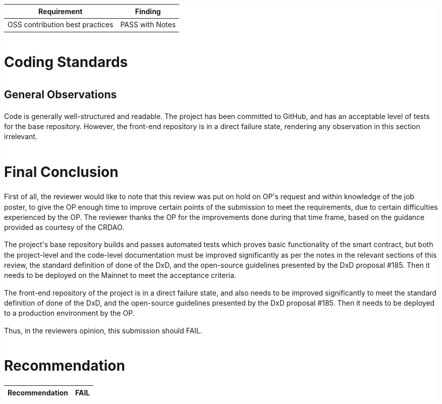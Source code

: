 Requirement | Finding
------------ | -------------
OSS contribution best practices | PASS with Notes


# Coding Standards

## General Observations

Code is generally well-structured and readable. The project has been committed to GitHub, and has an acceptable level of tests for the base repository. However, the front-end repository is in a direct failure state, rendering any observation in this section irrelevant.

# Final Conclusion

First of all, the reviewer would like to note that this review was put on hold on OP's request and within knowledge of the job poster, to give the OP enough time to improve certain points of the submission to meet the requirements, due to certain difficulties experienced by the OP. The reviewer thanks the OP for the improvements done during that time frame, based on the guidance provided as courtesy of the CRDAO.

The project's base repository builds and passes automated tests which proves basic functionality of the smart contract, but both the project-level and the code-level documentation must be improved significantly as per the notes in the relevant sections of this review, the standard definition of done of the DxD, and the open-source guidelines presented by the DxD proposal #185. Then it needs to be deployed on the Mainnet to meet the acceptance criteria.

The front-end repository of the project is in a direct failure state, and also needs to be improved significantly to meet the standard definition of done of the DxD, and the open-source guidelines presented by the DxD proposal #185. Then it needs to be deployed to a production environment by the OP.

Thus, in the reviewers opinion, this submission should FAIL.

# Recommendation

Recommendation | FAIL
------------ | -------------
